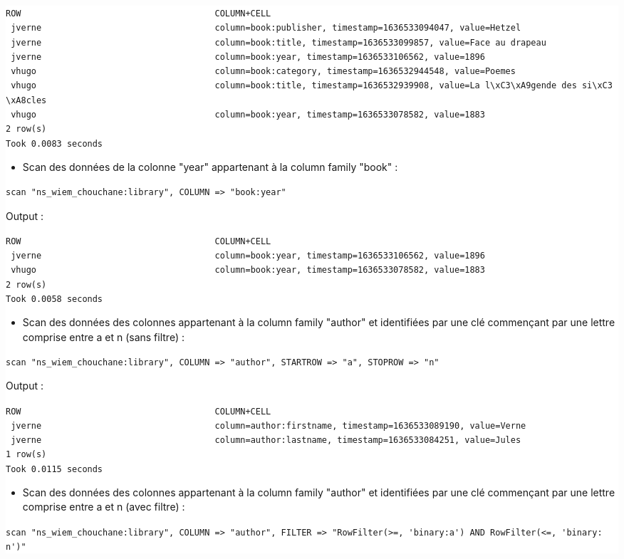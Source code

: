 ```
ROW                                      COLUMN+CELL
 jverne                                  column=book:publisher, timestamp=1636533094047, value=Hetzel
 jverne                                  column=book:title, timestamp=1636533099857, value=Face au drapeau
 jverne                                  column=book:year, timestamp=1636533106562, value=1896
 vhugo                                   column=book:category, timestamp=1636532944548, value=Poemes
 vhugo                                   column=book:title, timestamp=1636532939908, value=La l\xC3\xA9gende des si\xC3\xA8cles
 vhugo                                   column=book:year, timestamp=1636533078582, value=1883
2 row(s)
Took 0.0083 seconds
```

- Scan des données de la colonne "year" appartenant à la column family "book" :

```shell
scan "ns_wiem_chouchane:library", COLUMN => "book:year"
```

Output :

```
ROW                                      COLUMN+CELL
 jverne                                  column=book:year, timestamp=1636533106562, value=1896
 vhugo                                   column=book:year, timestamp=1636533078582, value=1883
2 row(s)
Took 0.0058 seconds
```

- Scan des données des colonnes appartenant à la column family "author" et identifiées par une clé commençant par une lettre comprise entre a et n (sans filtre) :

```shell
scan "ns_wiem_chouchane:library", COLUMN => "author", STARTROW => "a", STOPROW => "n"
```

Output :

```
ROW                                      COLUMN+CELL
 jverne                                  column=author:firstname, timestamp=1636533089190, value=Verne
 jverne                                  column=author:lastname, timestamp=1636533084251, value=Jules
1 row(s)
Took 0.0115 seconds
```

- Scan des données des colonnes appartenant à la column family "author" et identifiées par une clé commençant par une lettre comprise entre a et n (avec filtre) :

```shell
scan "ns_wiem_chouchane:library", COLUMN => "author", FILTER => "RowFilter(>=, 'binary:a') AND RowFilter(<=, 'binary:n')"
```
